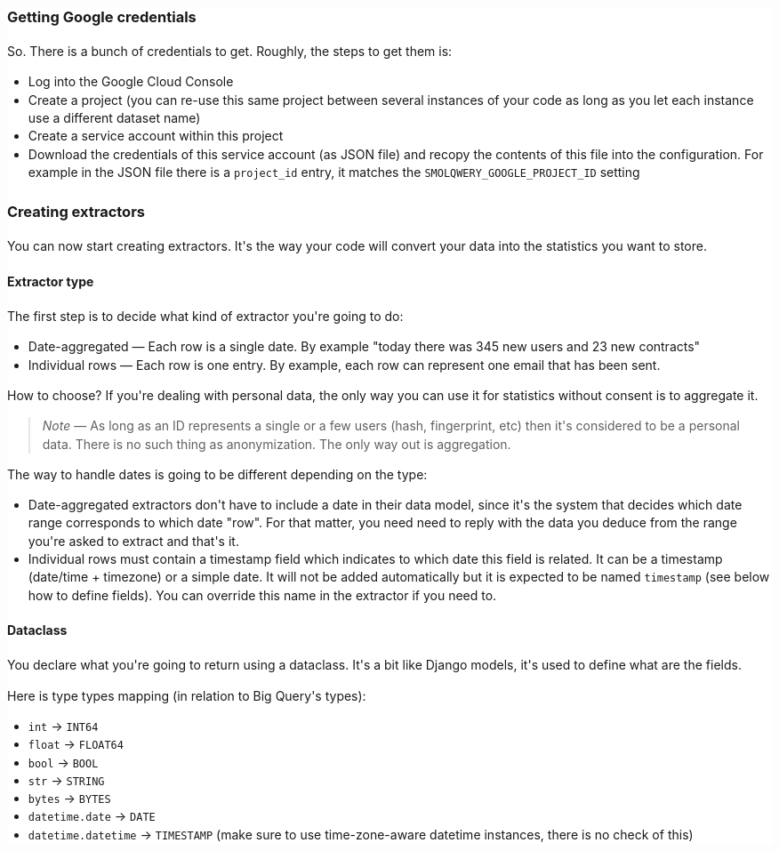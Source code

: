 ### Getting Google credentials

So. There is a bunch of credentials to get. Roughly, the steps to get them is:

-   Log into the Google Cloud Console
-   Create a project (you can re-use this same project between several instances
    of your code as long as you let each instance use a different dataset name)
-   Create a service account within this project
-   Download the credentials of this service account (as JSON file) and recopy
    the contents of this file into the configuration. For example in the JSON
    file there is a `project_id` entry, it matches the
    `SMOLQWERY_GOOGLE_PROJECT_ID` setting

### Creating extractors

You can now start creating extractors. It's the way your code will convert your
data into the statistics you want to store.

#### Extractor type

The first step is to decide what kind of extractor you're going to do:

-   Date-aggregated &mdash; Each row is a single date. By example "today there
    was 345 new users and 23 new contracts"
-   Individual rows &mdash; Each row is one entry. By example, each row can
    represent one email that has been sent.

How to choose? If you're dealing with personal data, the only way you can use it
for statistics without consent is to aggregate it.

> _Note_ &mdash; As long as an ID represents a single or a few users (hash,
> fingerprint, etc) then it's considered to be a personal data. There is no such
> thing as anonymization. The only way out is aggregation.

The way to handle dates is going to be different depending on the type:

-   Date-aggregated extractors don't have to include a date in their data model,
    since it's the system that decides which date range corresponds to which
    date "row". For that matter, you need need to reply with the data you deduce
    from the range you're asked to extract and that's it.
-   Individual rows must contain a timestamp field which indicates to which date
    this field is related. It can be a timestamp (date/time + timezone) or a
    simple date. It will not be added automatically but it is expected to be
    named `timestamp` (see below how to define fields). You can override this
    name in the extractor if you need to.

#### Dataclass

You declare what you're going to return using a dataclass. It's a bit like
Django models, it's used to define what are the fields.

Here is type types mapping (in relation to Big Query's types):

-   `int` &rarr; `INT64`
-   `float` &rarr; `FLOAT64`
-   `bool` &rarr; `BOOL`
-   `str` &rarr; `STRING`
-   `bytes` &rarr; `BYTES`
-   `datetime.date` &rarr; `DATE`
-   `datetime.datetime` &rarr; `TIMESTAMP` (make sure to use time-zone-aware
    datetime instances, there is no check of this)

